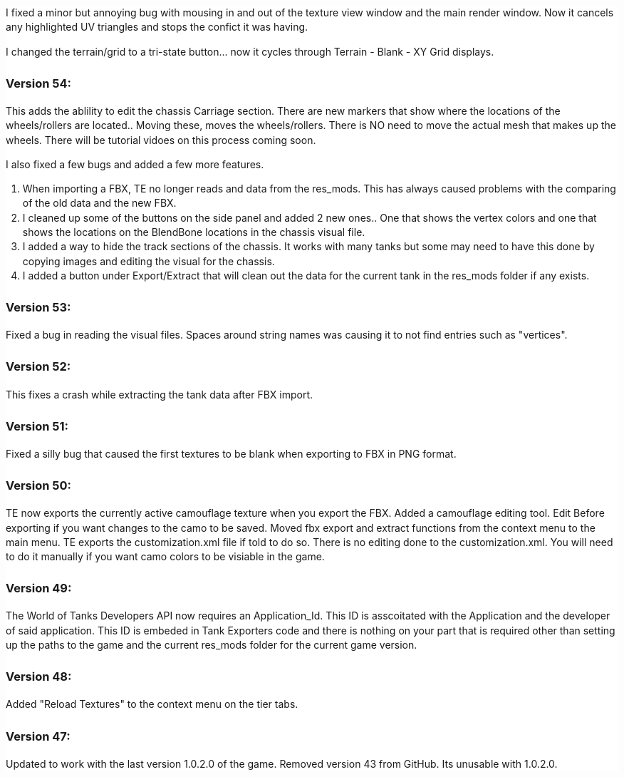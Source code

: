 I fixed a minor but annoying bug with mousing in and out of the texture view window and the main render window. Now it cancels any highlighted UV triangles and stops the confict it was having.

I changed the terrain/grid to a tri-state button... now it cycles through Terrain - Blank - XY Grid displays.


### Version 54:
This adds the ablility to edit the chassis Carriage section.
There are new markers that show where the locations of the wheels/rollers are located.. Moving these, moves the wheels/rollers. There is NO need to move the actual mesh that makes up the wheels. There will be tutorial vidoes on this process coming soon.

I also fixed a few bugs and added a few more features.
1. When importing a FBX, TE no longer reads and data from the res_mods. This has always caused problems with the comparing of the old data and the new FBX.
2. I cleaned up some of the buttons on the side panel and added 2 new ones.. One that shows the vertex colors and one that shows the locations on the BlendBone locations in the chassis visual file.
3. I added a way to hide the track sections of the chassis. It works with many tanks but some may need to have this done by copying images and editing the visual for the chassis.
4. I added a button under Export/Extract that will clean out the data for the current tank in the res_mods folder if any exists.


### Version 53:
Fixed a bug in reading the visual files. Spaces around string names was causing it to not find entries such as "vertices".

### Version 52:
This fixes a crash while extracting the tank data after FBX import.

### Version 51:
Fixed a silly bug that caused the first textures to be blank when exporting to FBX in PNG format.

### Version 50:
TE now exports the currently active camouflage texture when you export the FBX.
Added a camouflage editing tool. Edit Before exporting if you want changes to the camo to be saved.
Moved fbx export and extract functions from the context menu to the main menu.
TE exports the customization.xml file if told to do so.
There is no editing done to the customization.xml. You will need to do it manually if you want camo colors to be visiable in the game.

### Version 49:
The World of Tanks Developers API now requires an Application_Id.
This ID is asscoitated with the Application and the developer of said application. This ID is embeded in Tank Exporters code and there is nothing on your part that is required other than setting up the paths to the game and the current res_mods folder for the current game version.

### Version 48:
Added "Reload Textures" to the context menu on the tier tabs.

### Version 47:
Updated to work with the last version 1.0.2.0 of the game.
Removed version 43 from GitHub. Its unusable with 1.0.2.0.
